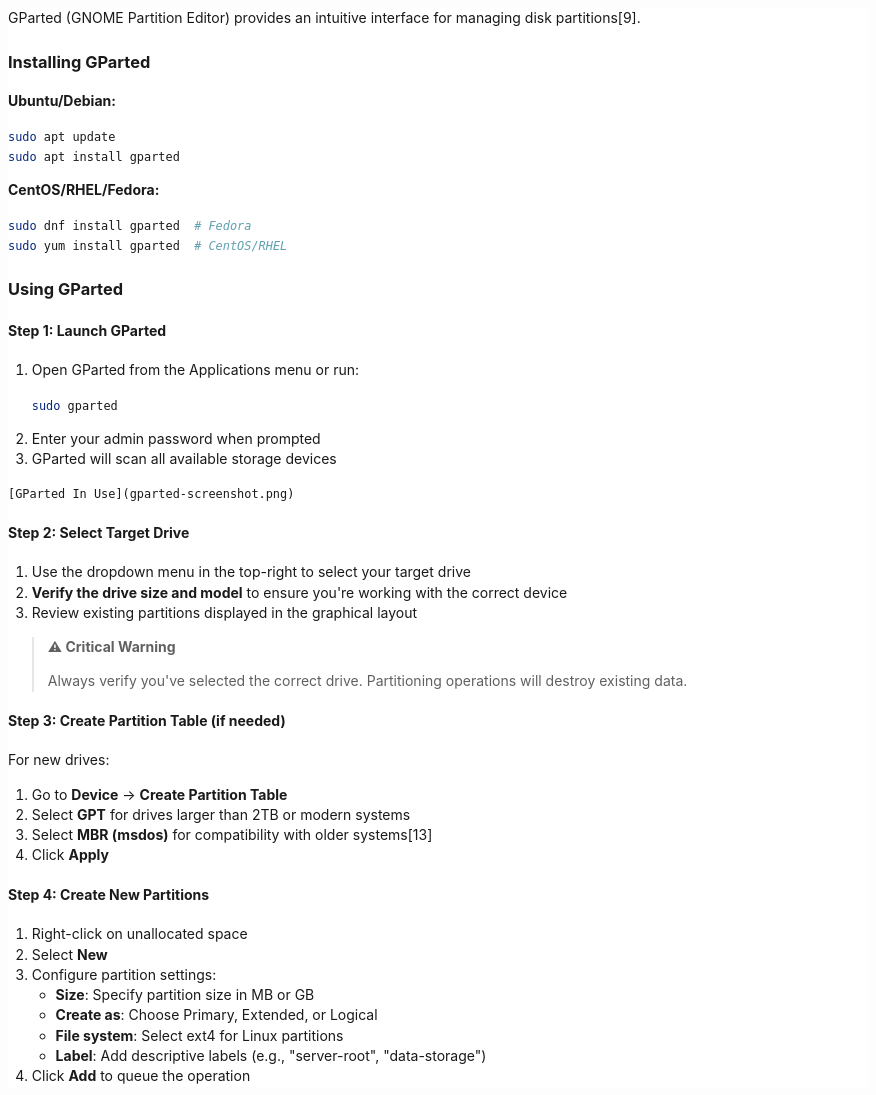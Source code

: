 GParted (GNOME Partition Editor) provides an intuitive interface for managing disk partitions[9].

### Installing GParted

**Ubuntu/Debian:**
```bash
sudo apt update
sudo apt install gparted
```

**CentOS/RHEL/Fedora:**
```bash
sudo dnf install gparted  # Fedora
sudo yum install gparted  # CentOS/RHEL
```

### Using GParted

#### Step 1: Launch GParted

1. Open GParted from the Applications menu or run:
   ```bash
   sudo gparted
   ```
2. Enter your admin password when prompted
3. GParted will scan all available storage devices

`[GParted In Use](gparted-screenshot.png)`

#### Step 2: Select Target Drive

1. Use the dropdown menu in the top-right to select your target drive
2. **Verify the drive size and model** to ensure you're working with the correct device
3. Review existing partitions displayed in the graphical layout

> **⚠️ Critical Warning**
> 
> Always verify you've selected the correct drive. Partitioning operations will destroy existing data.

#### Step 3: Create Partition Table (if needed)

For new drives:
1. Go to **Device** → **Create Partition Table**
2. Select **GPT** for drives larger than 2TB or modern systems
3. Select **MBR (msdos)** for compatibility with older systems[13]
4. Click **Apply**

#### Step 4: Create New Partitions

1. Right-click on unallocated space
2. Select **New**
3. Configure partition settings:
   - **Size**: Specify partition size in MB or GB
   - **Create as**: Choose Primary, Extended, or Logical
   - **File system**: Select ext4 for Linux partitions
   - **Label**: Add descriptive labels (e.g., "server-root", "data-storage")
4. Click **Add** to queue the operation
